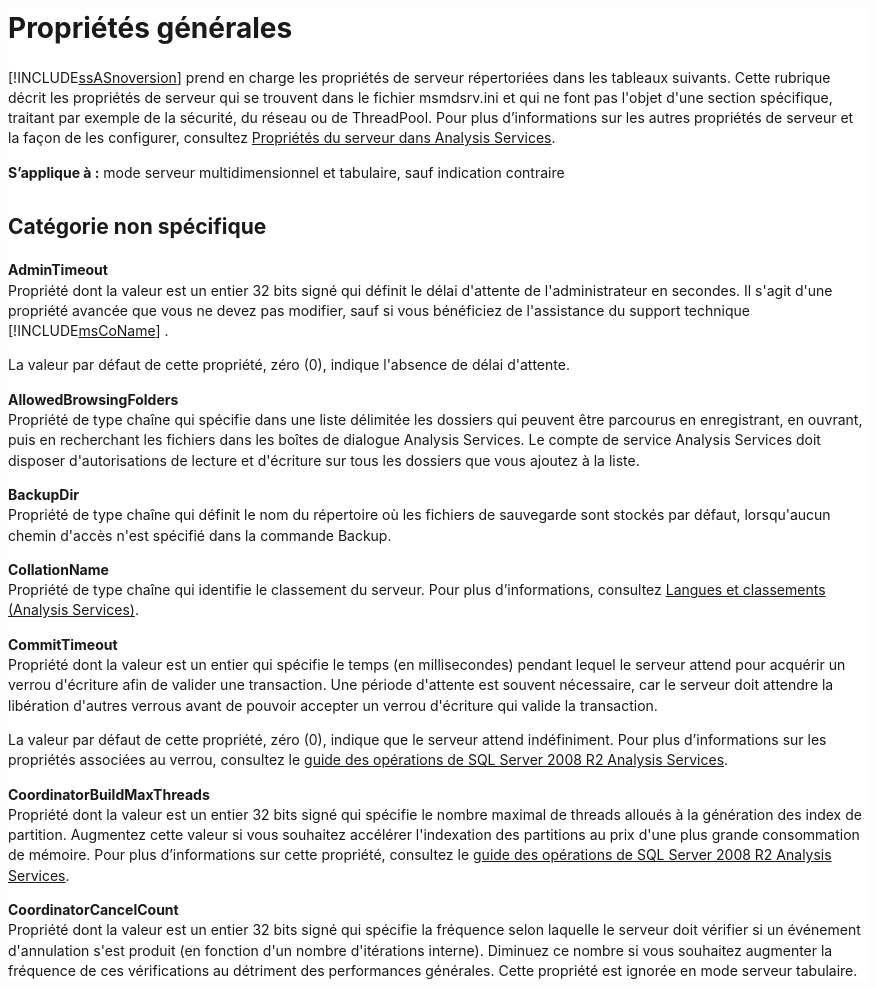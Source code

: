 # <a name="general-properties"></a>Propriétés générales
  [!INCLUDE[ssASnoversion](../../includes/ssasnoversion-md.md)] prend en charge les propriétés de serveur répertoriées dans les tableaux suivants. Cette rubrique décrit les propriétés de serveur qui se trouvent dans le fichier msmdsrv.ini et qui ne font pas l'objet d'une section spécifique, traitant par exemple de la sécurité, du réseau ou de ThreadPool. Pour plus d’informations sur les autres propriétés de serveur et la façon de les configurer, consultez [Propriétés du serveur dans Analysis Services](../../analysis-services/server-properties/server-properties-in-analysis-services.md).  
  
 **S’applique à :** mode serveur multidimensionnel et tabulaire, sauf indication contraire  
  
## <a name="non-specific-category"></a>Catégorie non spécifique  
 **AdminTimeout**  
 Propriété dont la valeur est un entier 32 bits signé qui définit le délai d'attente de l'administrateur en secondes. Il s'agit d'une propriété avancée que vous ne devez pas modifier, sauf si vous bénéficiez de l'assistance du support technique [!INCLUDE[msCoName](../../includes/msconame-md.md)] .  
  
 La valeur par défaut de cette propriété, zéro (0), indique l'absence de délai d'attente.  
  
 **AllowedBrowsingFolders**  
 Propriété de type chaîne qui spécifie dans une liste délimitée les dossiers qui peuvent être parcourus en enregistrant, en ouvrant, puis en recherchant les fichiers dans les boîtes de dialogue Analysis Services. Le compte de service Analysis Services doit disposer d'autorisations de lecture et d'écriture sur tous les dossiers que vous ajoutez à la liste.  
  
 **BackupDir**  
 Propriété de type chaîne qui définit le nom du répertoire où les fichiers de sauvegarde sont stockés par défaut, lorsqu'aucun chemin d'accès n'est spécifié dans la commande Backup.  
  
 **CollationName**  
 Propriété de type chaîne qui identifie le classement du serveur. Pour plus d’informations, consultez [Langues et classements &#40;Analysis Services&#41;](../../analysis-services/languages-and-collations-analysis-services.md).  
  
 **CommitTimeout**  
 Propriété dont la valeur est un entier qui spécifie le temps (en millisecondes) pendant lequel le serveur attend pour acquérir un verrou d'écriture afin de valider une transaction. Une période d'attente est souvent nécessaire, car le serveur doit attendre la libération d'autres verrous avant de pouvoir accepter un verrou d'écriture qui valide la transaction.  
  
 La valeur par défaut de cette propriété, zéro (0), indique que le serveur attend indéfiniment. Pour plus d’informations sur les propriétés associées au verrou, consultez le [guide des opérations de SQL Server 2008 R2 Analysis Services](http://go.microsoft.com/fwlink/?LinkID=225539).  
  
 **CoordinatorBuildMaxThreads**  
 Propriété dont la valeur est un entier 32 bits signé qui spécifie le nombre maximal de threads alloués à la génération des index de partition. Augmentez cette valeur si vous souhaitez accélérer l'indexation des partitions au prix d'une plus grande consommation de mémoire. Pour plus d’informations sur cette propriété, consultez le [guide des opérations de SQL Server 2008 R2 Analysis Services](http://go.microsoft.com/fwlink/?LinkID=225539).  
  
 **CoordinatorCancelCount**  
 Propriété dont la valeur est un entier 32 bits signé qui spécifie la fréquence selon laquelle le serveur doit vérifier si un événement d'annulation s'est produit (en fonction d'un nombre d'itérations interne). Diminuez ce nombre si vous souhaitez augmenter la fréquence de ces vérifications au détriment des performances générales. Cette propriété est ignorée en mode serveur tabulaire.  
  